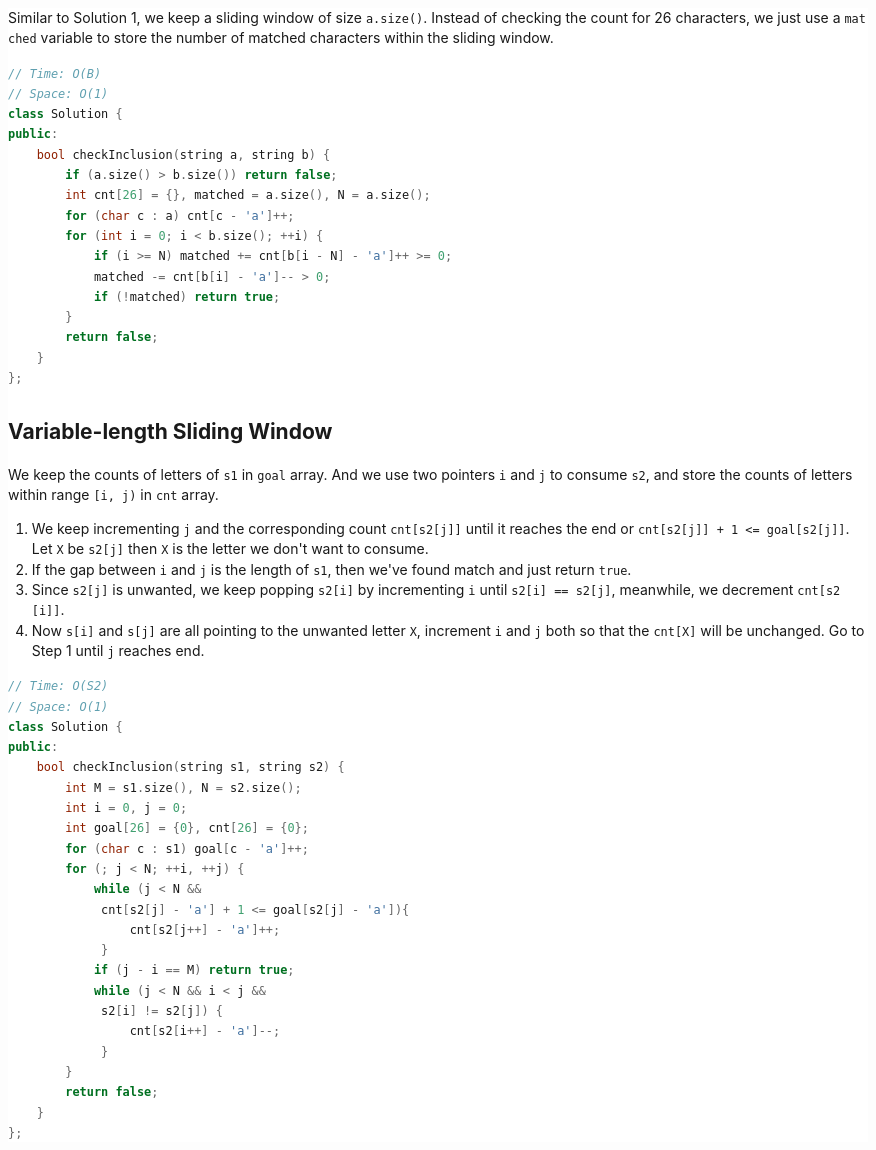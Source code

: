 Similar to Solution 1, we keep a sliding window of size `a.size()`. Instead of checking the count for 26 characters, we just use a `matched` variable to store the number of matched characters within the sliding window.
```cpp
// Time: O(B)
// Space: O(1)
class Solution {
public:
    bool checkInclusion(string a, string b) {
        if (a.size() > b.size()) return false;
        int cnt[26] = {}, matched = a.size(), N = a.size();
        for (char c : a) cnt[c - 'a']++;
        for (int i = 0; i < b.size(); ++i) {
            if (i >= N) matched += cnt[b[i - N] - 'a']++ >= 0;
            matched -= cnt[b[i] - 'a']-- > 0;
            if (!matched) return true;
        }
        return false;
    }
};
```

## Variable-length Sliding Window

We keep the counts of letters of `s1` in `goal` array. And we use two pointers `i` and `j` to consume `s2`, and store the counts of letters within range `[i, j)` in `cnt` array.

1. We keep incrementing `j` and the corresponding count `cnt[s2[j]]` until it reaches the end or `cnt[s2[j]] + 1 <= goal[s2[j]]`. Let `X` be `s2[j]` then `X` is the letter we don't want to consume.
2. If the gap between `i` and `j` is the length of `s1`, then we've found match and just return `true`.
3. Since `s2[j]` is unwanted, we keep popping `s2[i]` by incrementing `i` until `s2[i] == s2[j]`, meanwhile, we decrement `cnt[s2[i]]`.
4. Now `s[i]` and `s[j]` are all pointing to the unwanted letter `X`, increment `i` and `j` both so that the `cnt[X]` will be unchanged. Go to Step 1 until `j` reaches end.

```cpp
// Time: O(S2)
// Space: O(1)
class Solution {
public:
    bool checkInclusion(string s1, string s2) {
        int M = s1.size(), N = s2.size();
        int i = 0, j = 0;
        int goal[26] = {0}, cnt[26] = {0};
        for (char c : s1) goal[c - 'a']++;
        for (; j < N; ++i, ++j) {
            while (j < N &&
             cnt[s2[j] - 'a'] + 1 <= goal[s2[j] - 'a']){
	             cnt[s2[j++] - 'a']++;
             }
            if (j - i == M) return true;
            while (j < N && i < j &&
             s2[i] != s2[j]) {
	             cnt[s2[i++] - 'a']--;
             }
        }
        return false;
    }
};
```
